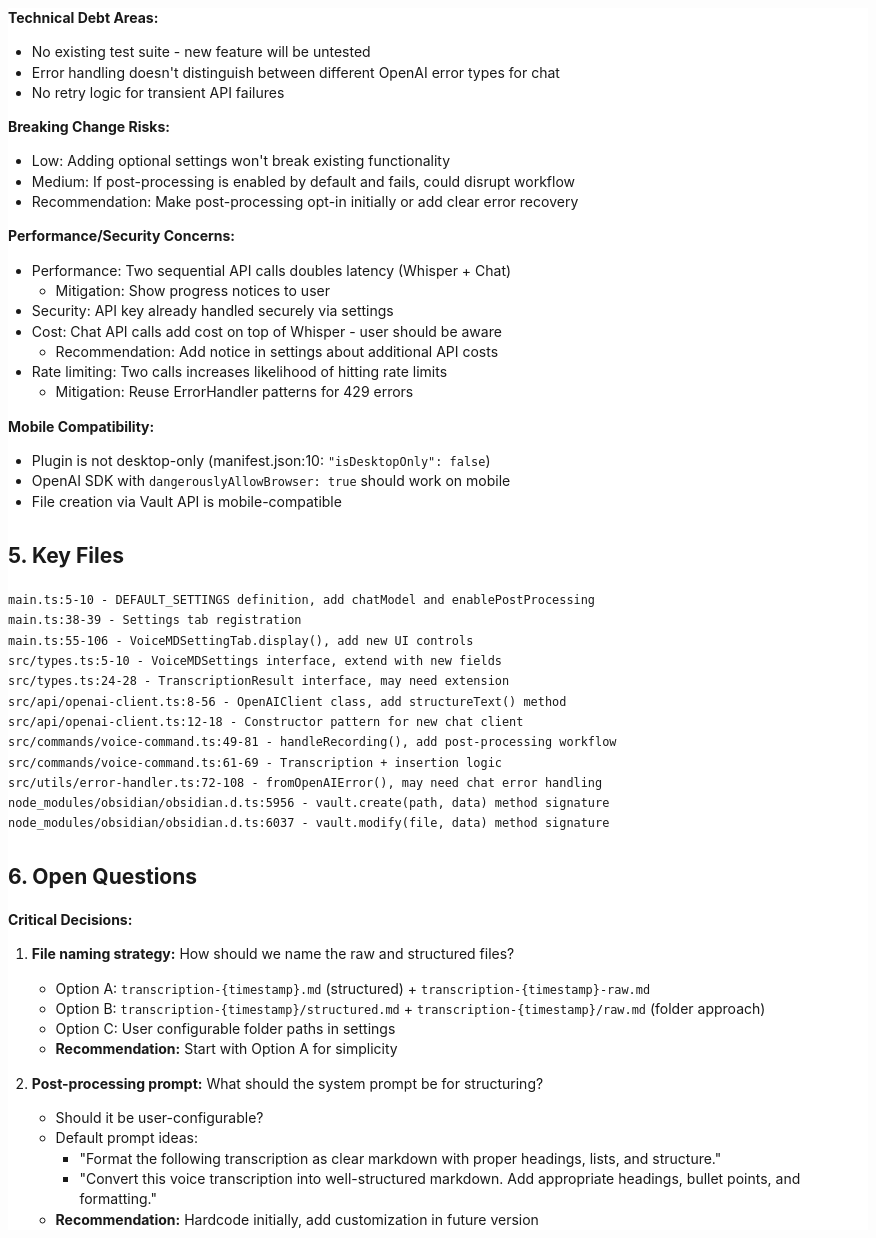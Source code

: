 **Technical Debt Areas:**
- No existing test suite - new feature will be untested
- Error handling doesn't distinguish between different OpenAI error types for chat
- No retry logic for transient API failures

**Breaking Change Risks:**
- Low: Adding optional settings won't break existing functionality
- Medium: If post-processing is enabled by default and fails, could disrupt workflow
- Recommendation: Make post-processing opt-in initially or add clear error recovery

**Performance/Security Concerns:**
- Performance: Two sequential API calls doubles latency (Whisper + Chat)
  - Mitigation: Show progress notices to user
- Security: API key already handled securely via settings
- Cost: Chat API calls add cost on top of Whisper - user should be aware
  - Recommendation: Add notice in settings about additional API costs
- Rate limiting: Two calls increases likelihood of hitting rate limits
  - Mitigation: Reuse ErrorHandler patterns for 429 errors

**Mobile Compatibility:**
- Plugin is not desktop-only (manifest.json:10: `"isDesktopOnly": false`)
- OpenAI SDK with `dangerouslyAllowBrowser: true` should work on mobile
- File creation via Vault API is mobile-compatible

## 5. Key Files

```
main.ts:5-10 - DEFAULT_SETTINGS definition, add chatModel and enablePostProcessing
main.ts:38-39 - Settings tab registration
main.ts:55-106 - VoiceMDSettingTab.display(), add new UI controls
src/types.ts:5-10 - VoiceMDSettings interface, extend with new fields
src/types.ts:24-28 - TranscriptionResult interface, may need extension
src/api/openai-client.ts:8-56 - OpenAIClient class, add structureText() method
src/api/openai-client.ts:12-18 - Constructor pattern for new chat client
src/commands/voice-command.ts:49-81 - handleRecording(), add post-processing workflow
src/commands/voice-command.ts:61-69 - Transcription + insertion logic
src/utils/error-handler.ts:72-108 - fromOpenAIError(), may need chat error handling
node_modules/obsidian/obsidian.d.ts:5956 - vault.create(path, data) method signature
node_modules/obsidian/obsidian.d.ts:6037 - vault.modify(file, data) method signature
```

## 6. Open Questions

**Critical Decisions:**
1. **File naming strategy:** How should we name the raw and structured files?
   - Option A: `transcription-{timestamp}.md` (structured) + `transcription-{timestamp}-raw.md`
   - Option B: `transcription-{timestamp}/structured.md` + `transcription-{timestamp}/raw.md` (folder approach)
   - Option C: User configurable folder paths in settings
   - **Recommendation:** Start with Option A for simplicity

2. **Post-processing prompt:** What should the system prompt be for structuring?
   - Should it be user-configurable?
   - Default prompt ideas:
     - "Format the following transcription as clear markdown with proper headings, lists, and structure."
     - "Convert this voice transcription into well-structured markdown. Add appropriate headings, bullet points, and formatting."
   - **Recommendation:** Hardcode initially, add customization in future version

